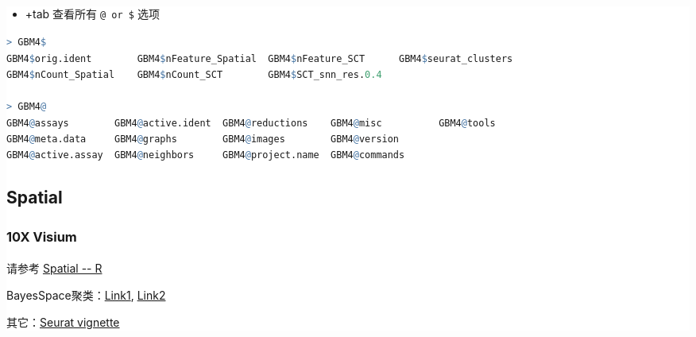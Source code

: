 * +tab 查看所有 ```@ or $``` 选项
```R
> GBM4$
GBM4$orig.ident        GBM4$nFeature_Spatial  GBM4$nFeature_SCT      GBM4$seurat_clusters
GBM4$nCount_Spatial    GBM4$nCount_SCT        GBM4$SCT_snn_res.0.4

> GBM4@
GBM4@assays        GBM4@active.ident  GBM4@reductions    GBM4@misc          GBM4@tools
GBM4@meta.data     GBM4@graphs        GBM4@images        GBM4@version
GBM4@active.assay  GBM4@neighbors     GBM4@project.name  GBM4@commands
```


## Spatial


### 10X Visium

请参考 [Spatial -- R](https://github.com/Jiarong-L/BioPipe/blob/main/Spatial/00__Report.md)

BayesSpace聚类：[Link1](https://zhuanlan.zhihu.com/p/393981571), [Link2](https://www.jianshu.com/p/9206ba12c854)  


其它：[Seurat vignette](https://satijalab.org/seurat/articles/spatial_vignette.html)


